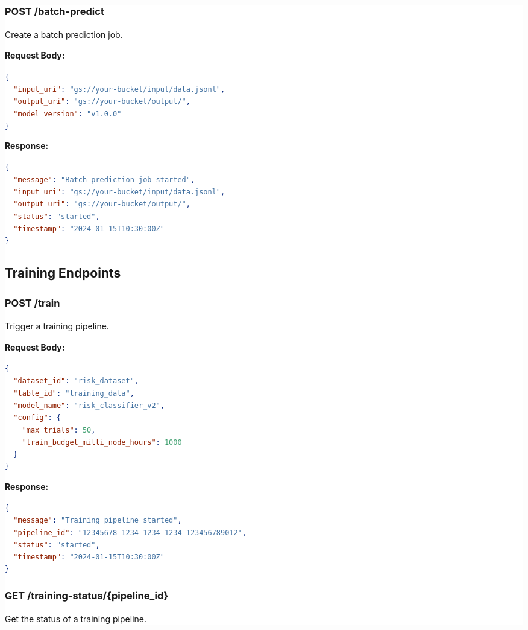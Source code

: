 ### POST /batch-predict
Create a batch prediction job.

**Request Body:**
```json
{
  "input_uri": "gs://your-bucket/input/data.jsonl",
  "output_uri": "gs://your-bucket/output/",
  "model_version": "v1.0.0"
}
```

**Response:**
```json
{
  "message": "Batch prediction job started",
  "input_uri": "gs://your-bucket/input/data.jsonl",
  "output_uri": "gs://your-bucket/output/",
  "status": "started",
  "timestamp": "2024-01-15T10:30:00Z"
}
```

## Training Endpoints

### POST /train
Trigger a training pipeline.

**Request Body:**
```json
{
  "dataset_id": "risk_dataset",
  "table_id": "training_data",
  "model_name": "risk_classifier_v2",
  "config": {
    "max_trials": 50,
    "train_budget_milli_node_hours": 1000
  }
}
```

**Response:**
```json
{
  "message": "Training pipeline started",
  "pipeline_id": "12345678-1234-1234-1234-123456789012",
  "status": "started",
  "timestamp": "2024-01-15T10:30:00Z"
}
```

### GET /training-status/{pipeline_id}
Get the status of a training pipeline.
